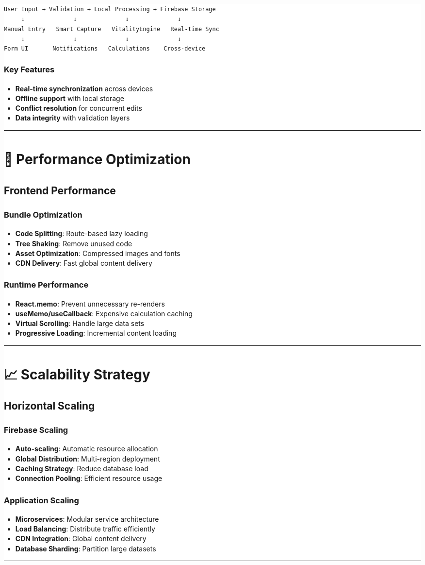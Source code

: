 ```
User Input → Validation → Local Processing → Firebase Storage
     ↓              ↓              ↓              ↓
Manual Entry   Smart Capture   VitalityEngine   Real-time Sync
     ↓              ↓              ↓              ↓
Form UI       Notifications   Calculations    Cross-device
```

### Key Features
- **Real-time synchronization** across devices
- **Offline support** with local storage
- **Conflict resolution** for concurrent edits
- **Data integrity** with validation layers

---

# 🚀 Performance Optimization

## Frontend Performance

### Bundle Optimization
- **Code Splitting**: Route-based lazy loading
- **Tree Shaking**: Remove unused code
- **Asset Optimization**: Compressed images and fonts
- **CDN Delivery**: Fast global content delivery

### Runtime Performance
- **React.memo**: Prevent unnecessary re-renders
- **useMemo/useCallback**: Expensive calculation caching
- **Virtual Scrolling**: Handle large data sets
- **Progressive Loading**: Incremental content loading

---

# 📈 Scalability Strategy

## Horizontal Scaling

### Firebase Scaling
- **Auto-scaling**: Automatic resource allocation
- **Global Distribution**: Multi-region deployment
- **Caching Strategy**: Reduce database load
- **Connection Pooling**: Efficient resource usage

### Application Scaling
- **Microservices**: Modular service architecture
- **Load Balancing**: Distribute traffic efficiently
- **CDN Integration**: Global content delivery
- **Database Sharding**: Partition large datasets

---